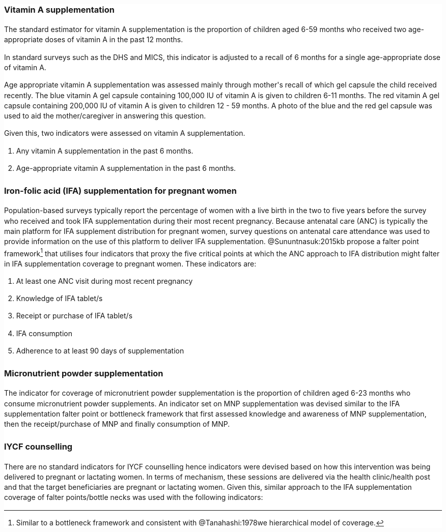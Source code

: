 ### Vitamin A supplementation

The standard estimator for vitamin A supplementation is the proportion of children aged 6-59 months who received two age-appropriate doses of vitamin A in the past 12 months.

In standard surveys such as the DHS and MICS, this indicator is adjusted to a recall of 6 months for a single age-appropriate dose of vitamin A.

Age appropriate vitamin A supplementation was assessed mainly through mother's recall of which gel capsule the child received recently. The blue vitamin A gel capsule containing 100,000 IU of vitamin A is given to children 6-11 months. The red vitamin A gel capsule containing 200,000 IU of vitamin A is given to children 12 - 59 months. A photo of the blue and the red gel capsule was used to aid the mother/caregiver in answering this question.

Given this, two indicators were assessed on vitamin A supplementation.

1. Any vitamin A supplementation in the past 6 months.

2. Age-appropriate vitamin A supplementation in the past 6 months.

### Iron-folic acid (IFA) supplementation for pregnant women

Population-based surveys typically report the percentage of women with a live birth in the two to five years before the survey who received and took IFA supplementation during their most recent pregnancy. Because antenatal care (ANC) is typically the main platform for IFA supplement distribution for pregnant women, survey questions on antenatal care attendance was used to provide information on the use of this platform to deliver IFA supplementation. @Sununtnasuk:2015kb propose a falter point framework[^2] that utilises four indicators that proxy the five critical points at which the ANC approach to IFA distribution might falter in IFA supplementation coverage to pregnant women. These indicators are:

1. At least one ANC visit during most recent pregnancy

2. Knowledge of IFA tablet/s

3. Receipt or purchase of IFA tablet/s

4. IFA consumption

5. Adherence to at least 90 days of supplementation

### Micronutrient powder supplementation

The indicator for coverage of micronutrient powder supplementation is the proportion of children aged 6-23 months who consume micronutrient powder supplements. An indicator set on MNP supplementation was devised similar to the IFA supplementation falter point or bottleneck framework that first assessed knowledge and awareness of MNP supplementation, then the receipt/purchase of MNP and finally consumption of MNP.

### IYCF counselling

There are no standard indicators for IYCF counselling hence indicators were devised based on how this intervention was being delivered to pregnant or lactating women. In terms of mechanism, these sessions are delivered via the health clinic/health post and that the target beneficiaries are pregnant or lactating women. Given this, similar approach to the IFA supplementation coverage of falter points/bottle necks was used with the following indicators:


[^1]: Initial design used both weight-for-height z-score (WHZ) and MUAC criteria for SAM. After first day of data collection, the survey technical team decided to use MUAC only for SAM case-finding during the survey given the length of time it took to perform complete enumeration using WHZ.
[^2]: Similar to a bottleneck framework and consistent with @Tanahashi:1978we hierarchical model of coverage.